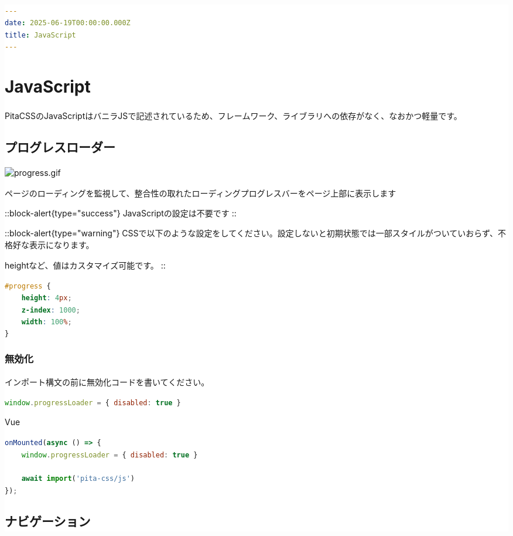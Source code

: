 ```yaml
---
date: 2025-06-19T00:00:00.000Z
title: JavaScript
---
```


# JavaScript

PitaCSSのJavaScriptはバニラJSで記述されているため、フレームワーク、ライブラリへの依存がなく、なおかつ軽量です。

## プログレスローダー

![progress.gif](/progress.gif)

ページのローディングを監視して、整合性の取れたローディングプログレスバーをページ上部に表示します

::block-alert{type="success"}
JavaScriptの設定は不要です
::

::block-alert{type="warning"}
CSSで以下のような設定をしてください。設定しないと初期状態では一部スタイルがついていおらず、不格好な表示になります。

heightなど、値はカスタマイズ可能です。
::

```css
#progress {
    height: 4px;
    z-index: 1000;
    width: 100%;
}
```

### 無効化

インポート構文の前に無効化コードを書いてください。

```js
window.progressLoader = { disabled: true }
```

Vue

```js
onMounted(async () => {
    window.progressLoader = { disabled: true }

    await import('pita-css/js')
});
```

## ナビゲーション

